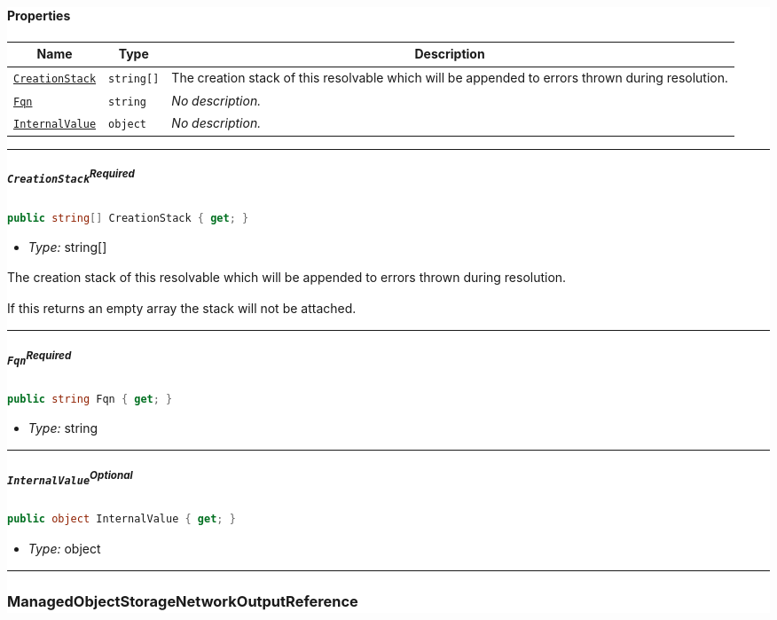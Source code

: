 
#### Properties <a name="Properties" id="Properties"></a>

| **Name** | **Type** | **Description** |
| --- | --- | --- |
| <code><a href="#@cdktf/provider-upcloud.managedObjectStorage.ManagedObjectStorageNetworkList.property.creationStack">CreationStack</a></code> | <code>string[]</code> | The creation stack of this resolvable which will be appended to errors thrown during resolution. |
| <code><a href="#@cdktf/provider-upcloud.managedObjectStorage.ManagedObjectStorageNetworkList.property.fqn">Fqn</a></code> | <code>string</code> | *No description.* |
| <code><a href="#@cdktf/provider-upcloud.managedObjectStorage.ManagedObjectStorageNetworkList.property.internalValue">InternalValue</a></code> | <code>object</code> | *No description.* |

---

##### `CreationStack`<sup>Required</sup> <a name="CreationStack" id="@cdktf/provider-upcloud.managedObjectStorage.ManagedObjectStorageNetworkList.property.creationStack"></a>

```csharp
public string[] CreationStack { get; }
```

- *Type:* string[]

The creation stack of this resolvable which will be appended to errors thrown during resolution.

If this returns an empty array the stack will not be attached.

---

##### `Fqn`<sup>Required</sup> <a name="Fqn" id="@cdktf/provider-upcloud.managedObjectStorage.ManagedObjectStorageNetworkList.property.fqn"></a>

```csharp
public string Fqn { get; }
```

- *Type:* string

---

##### `InternalValue`<sup>Optional</sup> <a name="InternalValue" id="@cdktf/provider-upcloud.managedObjectStorage.ManagedObjectStorageNetworkList.property.internalValue"></a>

```csharp
public object InternalValue { get; }
```

- *Type:* object

---


### ManagedObjectStorageNetworkOutputReference <a name="ManagedObjectStorageNetworkOutputReference" id="@cdktf/provider-upcloud.managedObjectStorage.ManagedObjectStorageNetworkOutputReference"></a>
